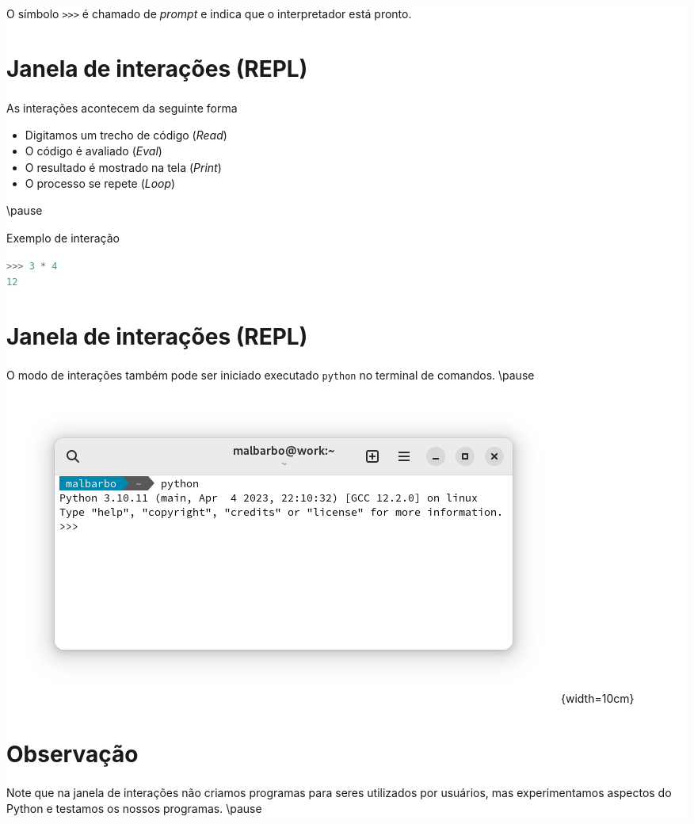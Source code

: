 O símbolo `>>>` é chamado de _prompt_ e indica que o interpretador está pronto.


# Janela de interações (REPL)

As interações acontecem da seguinte forma

- Digitamos um trecho de código (_Read_)
- O código é avaliado (_Eval_)
- O resultado é mostrado na tela (_Print_)
- O processo se repete (_Loop_)

\pause

Exemplo de interação

```python
>>> 3 * 4
12
```


# Janela de interações (REPL)

O modo de interações também pode ser iniciado executado `python` no terminal de comandos. \pause

![](imagens/python-terminal.png){width=10cm}


# Observação

Note que na janela de interações não criamos programas para seres utilizados por usuários, mas experimentamos aspectos do Python e testamos os nossos programas. \pause
